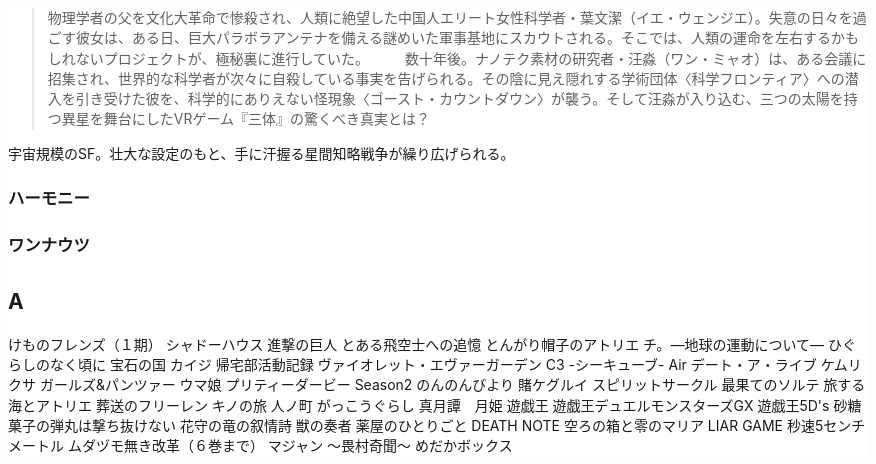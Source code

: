 > 物理学者の父を文化大革命で惨殺され、人類に絶望した中国人エリート女性科学者・葉文潔（イエ・ウェンジエ）。失意の日々を過ごす彼女は、ある日、巨大パラボラアンテナを備える謎めいた軍事基地にスカウトされる。そこでは、人類の運命を左右するかもしれないプロジェクトが、極秘裏に進行していた。
　　
数十年後。ナノテク素材の研究者・汪淼（ワン・ミャオ）は、ある会議に招集され、世界的な科学者が次々に自殺している事実を告げられる。その陰に見え隠れする学術団体〈科学フロンティア〉への潜入を引き受けた彼を、科学的にありえない怪現象〈ゴースト・カウントダウン〉が襲う。そして汪淼が入り込む、三つの太陽を持つ異星を舞台にしたVRゲーム『三体』の驚くべき真実とは？

宇宙規模のSF。壮大な設定のもと、手に汗握る星間知略戦争が繰り広げられる。

### ハーモニー

### ワンナウツ

## A

けものフレンズ（１期）
シャドーハウス
進撃の巨人
とある飛空士への追憶
とんがり帽子のアトリエ
チ。―地球の運動について―
ひぐらしのなく頃に
宝石の国
カイジ
帰宅部活動記録
ヴァイオレット・エヴァーガーデン
C3 -シーキューブ-
Air
デート・ア・ライブ
ケムリクサ
ガールズ&パンツァー
ウマ娘 プリティーダービー Season2
のんのんびより
賭ケグルイ
スピリットサークル
最果てのソルテ
旅する海とアトリエ
葬送のフリーレン
キノの旅
人ノ町
がっこうぐらし
真月譚　月姫
遊戯王
遊戯王デュエルモンスターズGX
遊戯王5D's
砂糖菓子の弾丸は撃ち抜けない
花守の竜の叙情詩
獣の奏者
薬屋のひとりごと
DEATH NOTE
空ろの箱と零のマリア
LIAR GAME
秒速5センチメートル
ムダヅモ無き改革（６巻まで）
マジャン 〜畏村奇聞〜
めだかボックス
